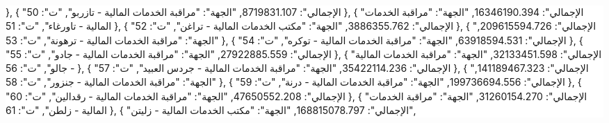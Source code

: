   },
  {
    "الإجمالي": 8719831.107,
    "الجهة": "مراقبة الخدمات المالية - تازربو",
    "ت": 50
  },
  {
    "الإجمالي": 16346190.394,
    "الجهة": "مراقبة الخدمات المالية - تاورغاء",
    "ت": 51
  },
  {
    "الإجمالي": 3886355.762,
    "الجهة": "مكتب الخدمات المالية - تراغن",
    "ت": 52
  },
  {
    "الإجمالي": 209615594.726,
    "الجهة": "مراقبة الخدمات المالية - ترهونة",
    "ت": 53
  },
  {
    "الإجمالي": 63918594.531,
    "الجهة": "مراقبة الخدمات المالية - توكره",
    "ت": 54
  },
  {
    "الإجمالي": 27922885.559,
    "الجهة": "مراقبة الخدمات المالية - جادو",
    "ت": 55
  },
  {
    "الإجمالي": 32133451.598,
    "الجهة": "مراقبة الخدمات المالية - جالو",
    "ت": 56
  },
  {
    "الإجمالي": 35422114.236,
    "الجهة": "مراقبة الخدمات المالية - جردس العبيد",
    "ت": 57
  },
  {
    "الإجمالي": 141189467.323,
    "الجهة": "مراقبة الخدمات المالية - جنزور",
    "ت": 58
  },
  {
    "الإجمالي": 199736694.556,
    "الجهة": "مراقبة الخدمات المالية - درنة",
    "ت": 59
  },
  {
    "الإجمالي": 47650552.208,
    "الجهة": "مراقبة الخدمات المالية - رقدالين",
    "ت": 60
  },
  {
    "الإجمالي": 31260154.270,
    "الجهة": "مراقبة الخدمات المالية - زلطن",
    "ت": 61
  },
  {
    "الإجمالي": 168815078.797,
    "الجهة": "مكتب الخدمات المالية - زليتن",